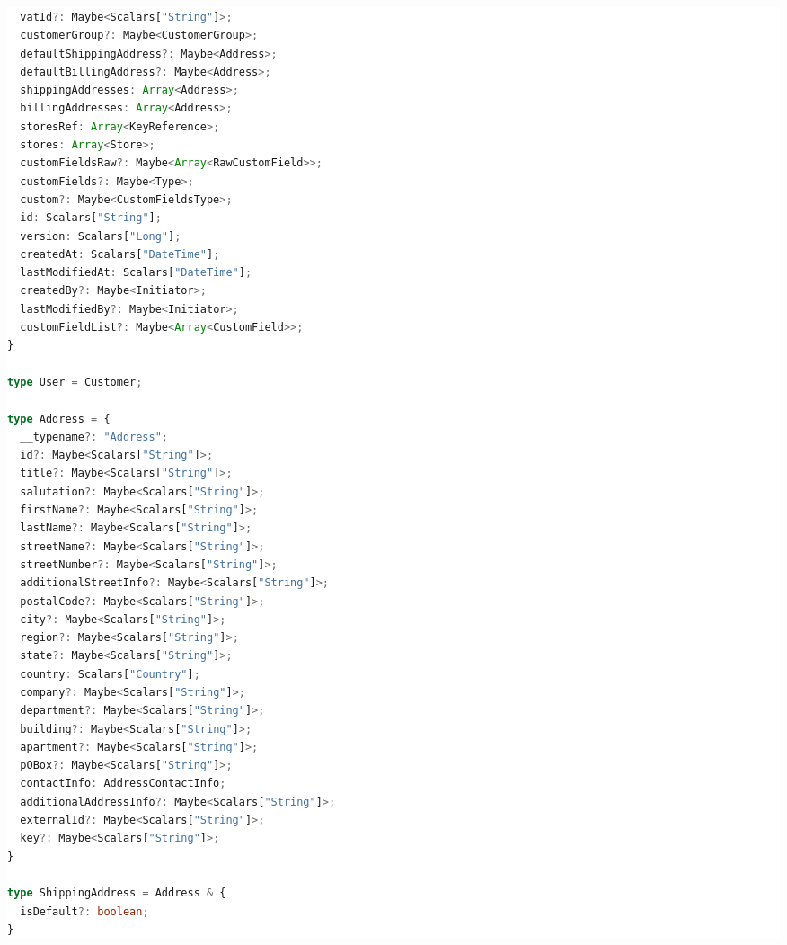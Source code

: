   ```typescript
    vatId?: Maybe<Scalars["String"]>;
    customerGroup?: Maybe<CustomerGroup>;
    defaultShippingAddress?: Maybe<Address>;
    defaultBillingAddress?: Maybe<Address>;
    shippingAddresses: Array<Address>;
    billingAddresses: Array<Address>;
    storesRef: Array<KeyReference>;
    stores: Array<Store>;
    customFieldsRaw?: Maybe<Array<RawCustomField>>;
    customFields?: Maybe<Type>;
    custom?: Maybe<CustomFieldsType>;
    id: Scalars["String"];
    version: Scalars["Long"];
    createdAt: Scalars["DateTime"];
    lastModifiedAt: Scalars["DateTime"];
    createdBy?: Maybe<Initiator>;
    lastModifiedBy?: Maybe<Initiator>;
    customFieldList?: Maybe<Array<CustomField>>;
  }

  type User = Customer;

  type Address = {
    __typename?: "Address";
    id?: Maybe<Scalars["String"]>;
    title?: Maybe<Scalars["String"]>;
    salutation?: Maybe<Scalars["String"]>;
    firstName?: Maybe<Scalars["String"]>;
    lastName?: Maybe<Scalars["String"]>;
    streetName?: Maybe<Scalars["String"]>;
    streetNumber?: Maybe<Scalars["String"]>;
    additionalStreetInfo?: Maybe<Scalars["String"]>;
    postalCode?: Maybe<Scalars["String"]>;
    city?: Maybe<Scalars["String"]>;
    region?: Maybe<Scalars["String"]>;
    state?: Maybe<Scalars["String"]>;
    country: Scalars["Country"];
    company?: Maybe<Scalars["String"]>;
    department?: Maybe<Scalars["String"]>;
    building?: Maybe<Scalars["String"]>;
    apartment?: Maybe<Scalars["String"]>;
    pOBox?: Maybe<Scalars["String"]>;
    contactInfo: AddressContactInfo;
    additionalAddressInfo?: Maybe<Scalars["String"]>;
    externalId?: Maybe<Scalars["String"]>;
    key?: Maybe<Scalars["String"]>;
  }

  type ShippingAddress = Address & {
    isDefault?: boolean;
  }
  ```

